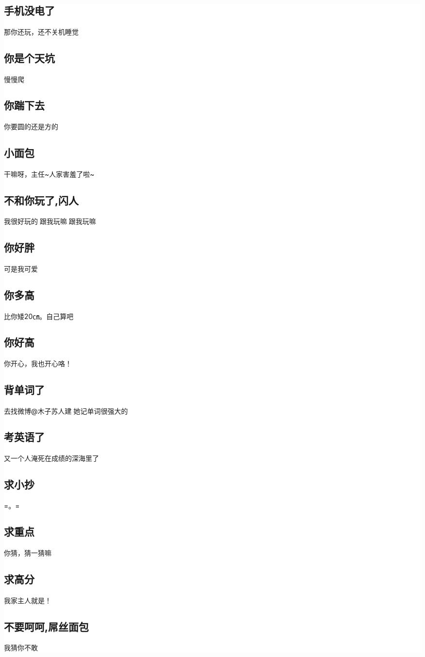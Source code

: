 ## 手机没电了
那你还玩，还不关机睡觉

## 你是个天坑
慢慢爬

## 你踹下去
你要圆的还是方的

## 小面包
干嘛呀，主任~人家害羞了啦~

## 不和你玩了,闪人
我很好玩的 跟我玩嘛 跟我玩嘛

## 你好胖
可是我可爱

## 你多高
比你矮20㎝。自己算吧

## 你好高
你开心，我也开心咯！

## 背单词了
去找微博@木子苏人建  她记单词很强大的

## 考英语了
又一个人淹死在成绩的深海里了

## 求小抄
=。=

## 求重点
你猜，猜一猜嘛

## 求高分
我家主人就是！

## 不要呵呵,屌丝面包
我猜你不敢
